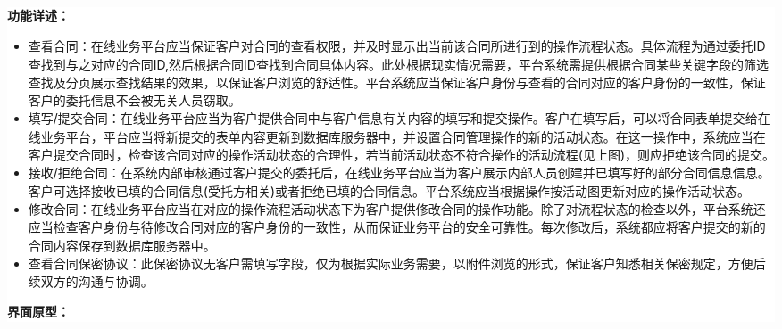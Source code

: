 **功能详述：**

- 查看合同：在线业务平台应当保证客户对合同的查看权限，并及时显示出当前该合同所进行到的操作流程状态。具体流程为通过委托ID查找到与之对应的合同ID,然后根据合同ID查找到合同具体内容。此处根据现实情况需要，平台系统需提供根据合同某些关键字段的筛选查找及分页展示查找结果的效果，以保证客户浏览的舒适性。平台系统应当保证客户身份与查看的合同对应的客户身份的一致性，保证客户的委托信息不会被无关人员窃取。
- 填写/提交合同：在线业务平台应当为客户提供合同中与客户信息有关内容的填写和提交操作。客户在填写后，可以将合同表单提交给在线业务平台，平台应当将新提交的表单内容更新到数据库服务器中，并设置合同管理操作的新的活动状态。在这一操作中，系统应当在客户提交合同时，检查该合同对应的操作活动状态的合理性，若当前活动状态不符合操作的活动流程(见上图)，则应拒绝该合同的提交。
- 接收/拒绝合同：在系统内部审核通过客户提交的委托后，在线业务平台应当为客户展示内部人员创建并已填写好的部分合同信息信息。客户可选择接收已填的合同信息(受托方相关)或者拒绝已填的合同信息。平台系统应当根据操作按活动图更新对应的操作活动状态。
- 修改合同：在线业务平台应当在对应的操作流程活动状态下为客户提供修改合同的操作功能。除了对流程状态的检查以外，平台系统还应当检查客户身份与待修改合同对应的客户身份的一致性，从而保证业务平台的安全可靠性。每次修改后，系统都应将客户提交的新的合同内容保存到数据库服务器中。
- 查看合同保密协议：此保密协议无客户需填写字段，仅为根据实际业务需要，以附件浏览的形式，保证客户知悉相关保密规定，方便后续双方的沟通与协调。

**界面原型：**
